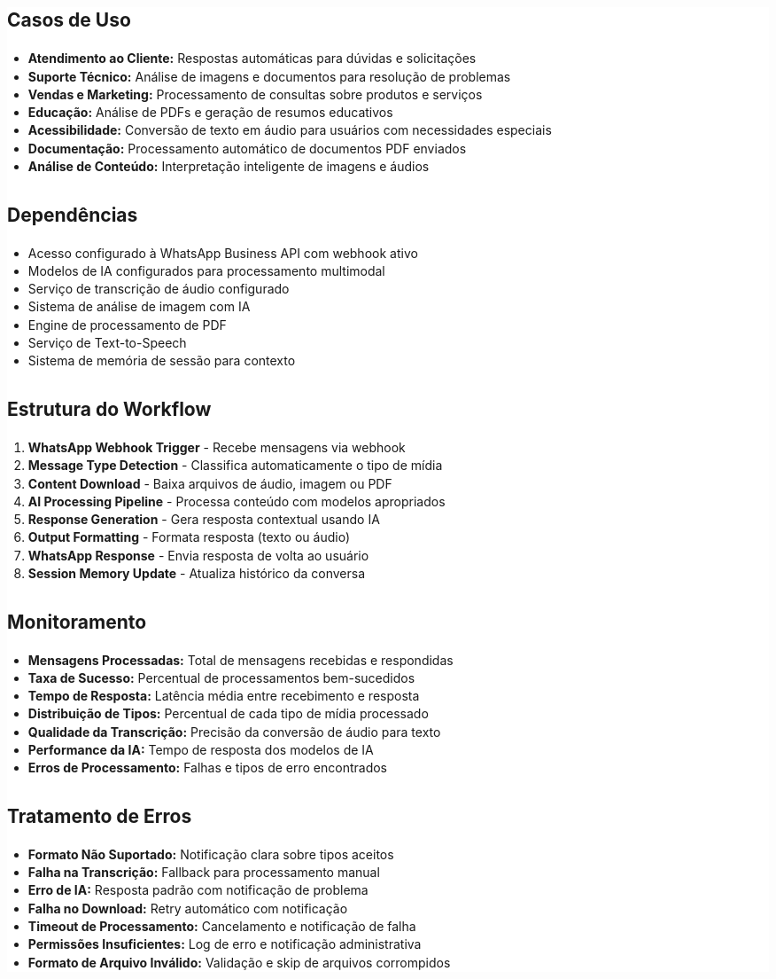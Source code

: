 ```json
```

## Casos de Uso

- **Atendimento ao Cliente:** Respostas automáticas para dúvidas e solicitações
- **Suporte Técnico:** Análise de imagens e documentos para resolução de problemas
- **Vendas e Marketing:** Processamento de consultas sobre produtos e serviços
- **Educação:** Análise de PDFs e geração de resumos educativos
- **Acessibilidade:** Conversão de texto em áudio para usuários com necessidades especiais
- **Documentação:** Processamento automático de documentos PDF enviados
- **Análise de Conteúdo:** Interpretação inteligente de imagens e áudios

## Dependências

- Acesso configurado à WhatsApp Business API com webhook ativo
- Modelos de IA configurados para processamento multimodal
- Serviço de transcrição de áudio configurado
- Sistema de análise de imagem com IA
- Engine de processamento de PDF
- Serviço de Text-to-Speech
- Sistema de memória de sessão para contexto

## Estrutura do Workflow

1. **WhatsApp Webhook Trigger** - Recebe mensagens via webhook
2. **Message Type Detection** - Classifica automaticamente o tipo de mídia
3. **Content Download** - Baixa arquivos de áudio, imagem ou PDF
4. **AI Processing Pipeline** - Processa conteúdo com modelos apropriados
5. **Response Generation** - Gera resposta contextual usando IA
6. **Output Formatting** - Formata resposta (texto ou áudio)
7. **WhatsApp Response** - Envia resposta de volta ao usuário
8. **Session Memory Update** - Atualiza histórico da conversa

## Monitoramento

- **Mensagens Processadas:** Total de mensagens recebidas e respondidas
- **Taxa de Sucesso:** Percentual de processamentos bem-sucedidos
- **Tempo de Resposta:** Latência média entre recebimento e resposta
- **Distribuição de Tipos:** Percentual de cada tipo de mídia processado
- **Qualidade da Transcrição:** Precisão da conversão de áudio para texto
- **Performance da IA:** Tempo de resposta dos modelos de IA
- **Erros de Processamento:** Falhas e tipos de erro encontrados

## Tratamento de Erros

- **Formato Não Suportado:** Notificação clara sobre tipos aceitos
- **Falha na Transcrição:** Fallback para processamento manual
- **Erro de IA:** Resposta padrão com notificação de problema
- **Falha no Download:** Retry automático com notificação
- **Timeout de Processamento:** Cancelamento e notificação de falha
- **Permissões Insuficientes:** Log de erro e notificação administrativa
- **Formato de Arquivo Inválido:** Validação e skip de arquivos corrompidos
